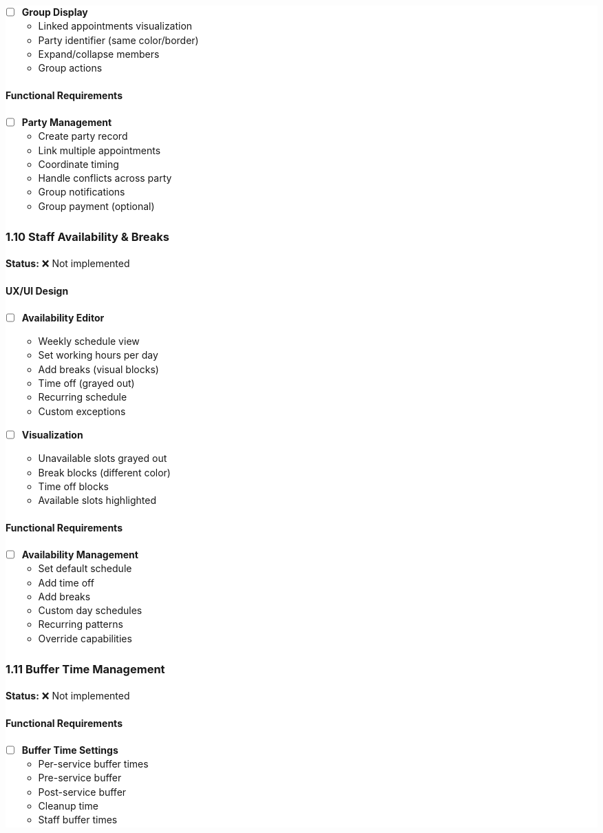 - [ ] **Group Display**
  - Linked appointments visualization
  - Party identifier (same color/border)
  - Expand/collapse members
  - Group actions

#### Functional Requirements
- [ ] **Party Management**
  - Create party record
  - Link multiple appointments
  - Coordinate timing
  - Handle conflicts across party
  - Group notifications
  - Group payment (optional)

### 1.10 Staff Availability & Breaks
**Status:** ❌ Not implemented

#### UX/UI Design
- [ ] **Availability Editor**
  - Weekly schedule view
  - Set working hours per day
  - Add breaks (visual blocks)
  - Time off (grayed out)
  - Recurring schedule
  - Custom exceptions
  
- [ ] **Visualization**
  - Unavailable slots grayed out
  - Break blocks (different color)
  - Time off blocks
  - Available slots highlighted

#### Functional Requirements
- [ ] **Availability Management**
  - Set default schedule
  - Add time off
  - Add breaks
  - Custom day schedules
  - Recurring patterns
  - Override capabilities

### 1.11 Buffer Time Management
**Status:** ❌ Not implemented

#### Functional Requirements
- [ ] **Buffer Time Settings**
  - Per-service buffer times
  - Pre-service buffer
  - Post-service buffer
  - Cleanup time
  - Staff buffer times
  